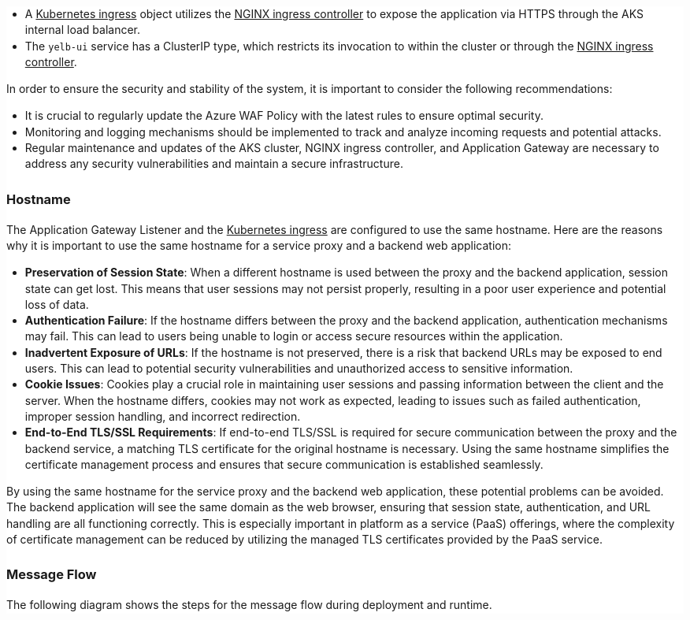 - A [Kubernetes ingress](https://kubernetes.io/docs/concepts/services-networking/ingress/) object utilizes the [NGINX ingress controller](https://docs.nginx.com/nginx-ingress-controller/intro/overview/) to expose the application via HTTPS through the AKS internal load balancer.
- The `yelb-ui` service has a ClusterIP type, which restricts its invocation to within the cluster or through the [NGINX ingress controller](https://docs.nginx.com/nginx-ingress-controller/intro/overview/).

In order to ensure the security and stability of the system, it is important to consider the following recommendations:

- It is crucial to regularly update the Azure WAF Policy with the latest rules to ensure optimal security.
- Monitoring and logging mechanisms should be implemented to track and analyze incoming requests and potential attacks.
- Regular maintenance and updates of the AKS cluster, NGINX ingress controller, and Application Gateway are necessary to address any security vulnerabilities and maintain a secure infrastructure.

### Hostname

The Application Gateway Listener and the [Kubernetes ingress](https://kubernetes.io/docs/concepts/services-networking/ingress/) are configured to use the same hostname. Here are the reasons why it is important to use the same hostname for a service proxy and a backend web application:

- **Preservation of Session State**: When a different hostname is used between the proxy and the backend application, session state can get lost. This means that user sessions may not persist properly, resulting in a poor user experience and potential loss of data.
- **Authentication Failure**: If the hostname differs between the proxy and the backend application, authentication mechanisms may fail. This can lead to users being unable to login or access secure resources within the application.
- **Inadvertent Exposure of URLs**: If the hostname is not preserved, there is a risk that backend URLs may be exposed to end users. This can lead to potential security vulnerabilities and unauthorized access to sensitive information.
- **Cookie Issues**: Cookies play a crucial role in maintaining user sessions and passing information between the client and the server. When the hostname differs, cookies may not work as expected, leading to issues such as failed authentication, improper session handling, and incorrect redirection.
- **End-to-End TLS/SSL Requirements**: If end-to-end TLS/SSL is required for secure communication between the proxy and the backend service, a matching TLS certificate for the original hostname is necessary. Using the same hostname simplifies the certificate management process and ensures that secure communication is established seamlessly.

By using the same hostname for the service proxy and the backend web application, these potential problems can be avoided. The backend application will see the same domain as the web browser, ensuring that session state, authentication, and URL handling are all functioning correctly. This is especially important in platform as a service (PaaS) offerings, where the complexity of certificate management can be reduced by utilizing the managed TLS certificates provided by the PaaS service. 

### Message Flow

The following diagram shows the steps for the message flow during deployment and runtime.
